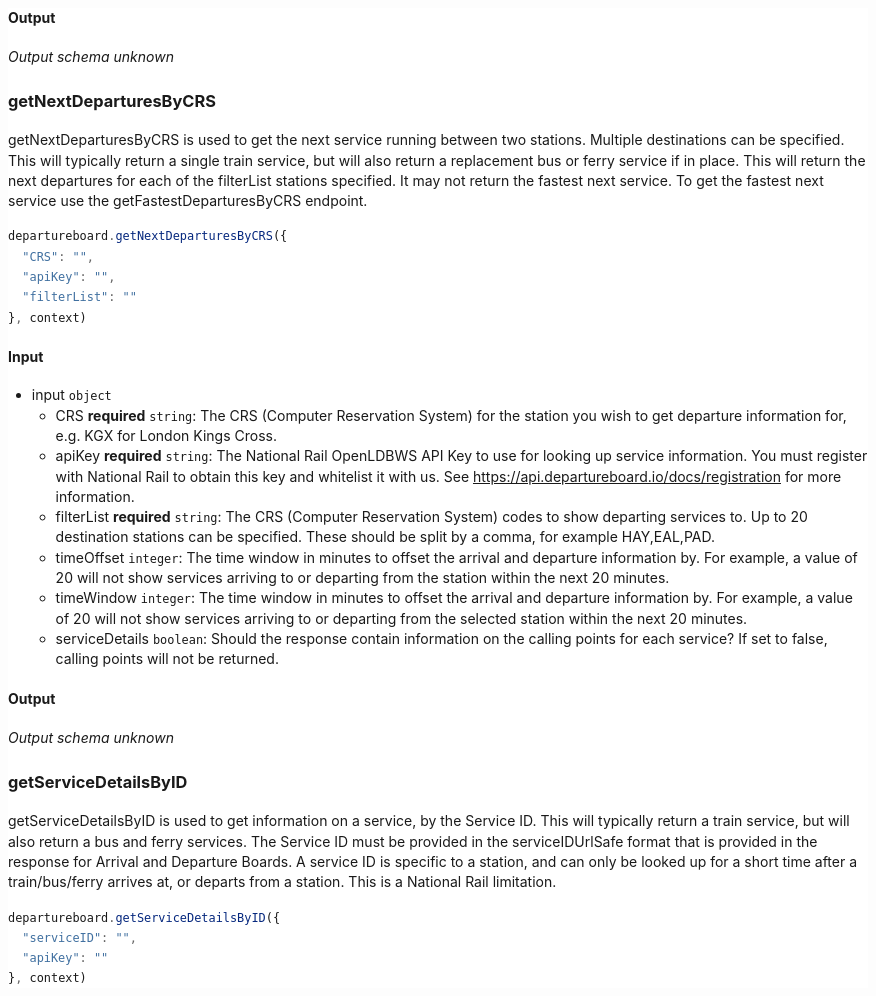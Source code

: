 #### Output
*Output schema unknown*

### getNextDeparturesByCRS
getNextDeparturesByCRS is used to get the next service running between two stations. Multiple destinations can be specified. This will typically return a single train service, but will also return a replacement bus or ferry service if in place. This will return the next departures for each of the filterList stations specified. It may not return the fastest next service. To get the fastest next service use the getFastestDeparturesByCRS endpoint.


```js
departureboard.getNextDeparturesByCRS({
  "CRS": "",
  "apiKey": "",
  "filterList": ""
}, context)
```

#### Input
* input `object`
  * CRS **required** `string`: The CRS (Computer Reservation System) for the station you wish to get departure information for, e.g. KGX for London Kings Cross.
  * apiKey **required** `string`: The National Rail OpenLDBWS API Key to use for looking up service information. You must register with National Rail to obtain this key and whitelist it with us. See https://api.departureboard.io/docs/registration for more information.
  * filterList **required** `string`: The CRS (Computer Reservation System) codes to show departing services to. Up to 20 destination stations can be specified. These should be split by a comma, for example HAY,EAL,PAD.
  * timeOffset `integer`: The time window in minutes to offset the arrival and departure information by. For example, a value of 20 will not show services arriving to or departing from the station within the next 20 minutes.
  * timeWindow `integer`: The time window in minutes to offset the arrival and departure information by. For example, a value of 20 will not show services arriving to or departing from the selected station within the next 20 minutes.
  * serviceDetails `boolean`: Should the response contain information on the calling points for each service? If set to false, calling points will not be returned.

#### Output
*Output schema unknown*

### getServiceDetailsByID
getServiceDetailsByID is used to get information on a service, by the Service ID. This will typically return a train service, but will also return a bus and ferry services. The Service ID must be provided in the serviceIDUrlSafe format that is provided in the response for Arrival and Departure Boards. A service ID is specific to a station, and can only be looked up for a short time after a train/bus/ferry arrives at, or departs from a station. This is a National Rail limitation.


```js
departureboard.getServiceDetailsByID({
  "serviceID": "",
  "apiKey": ""
}, context)
```
